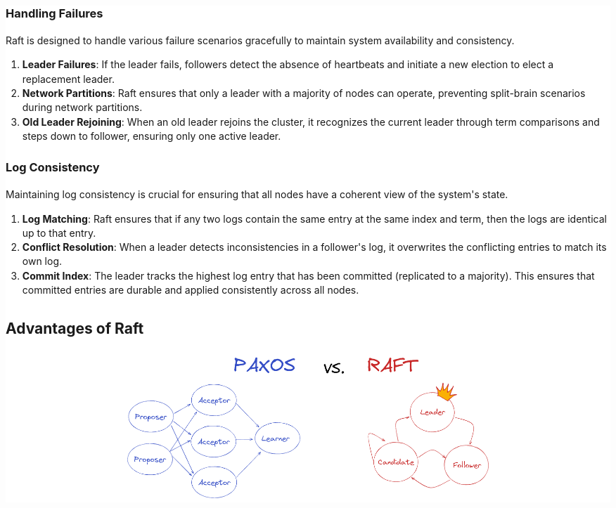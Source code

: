 ### Handling Failures

Raft is designed to handle various failure scenarios gracefully to maintain system availability and consistency.

1. **Leader Failures**: If the leader fails, followers detect the absence of heartbeats and initiate a new election to
   elect a replacement leader.
2. **Network Partitions**: Raft ensures that only a leader with a majority of nodes can operate, preventing split-brain
   scenarios during network partitions.
3. **Old Leader Rejoining**: When an old leader rejoins the cluster, it recognizes the current leader through term
   comparisons and steps down to follower, ensuring only one active leader.

### Log Consistency

Maintaining log consistency is crucial for ensuring that all nodes have a coherent view of the system's state.

1. **Log Matching**: Raft ensures that if any two logs contain the same entry at the same index and term, then the logs
   are identical up to that entry.
2. **Conflict Resolution**: When a leader detects inconsistencies in a follower's log, it overwrites the conflicting
   entries to match its own log.
3. **Commit Index**: The leader tracks the highest log entry that has been committed (replicated to a majority). This
   ensures that committed entries are durable and applied consistently across all nodes.

## Advantages of Raft

<p align="center">
   <img src="images/paxos-vs-raft.png" alt="Raft Benefits" width="60%" />
</p>
